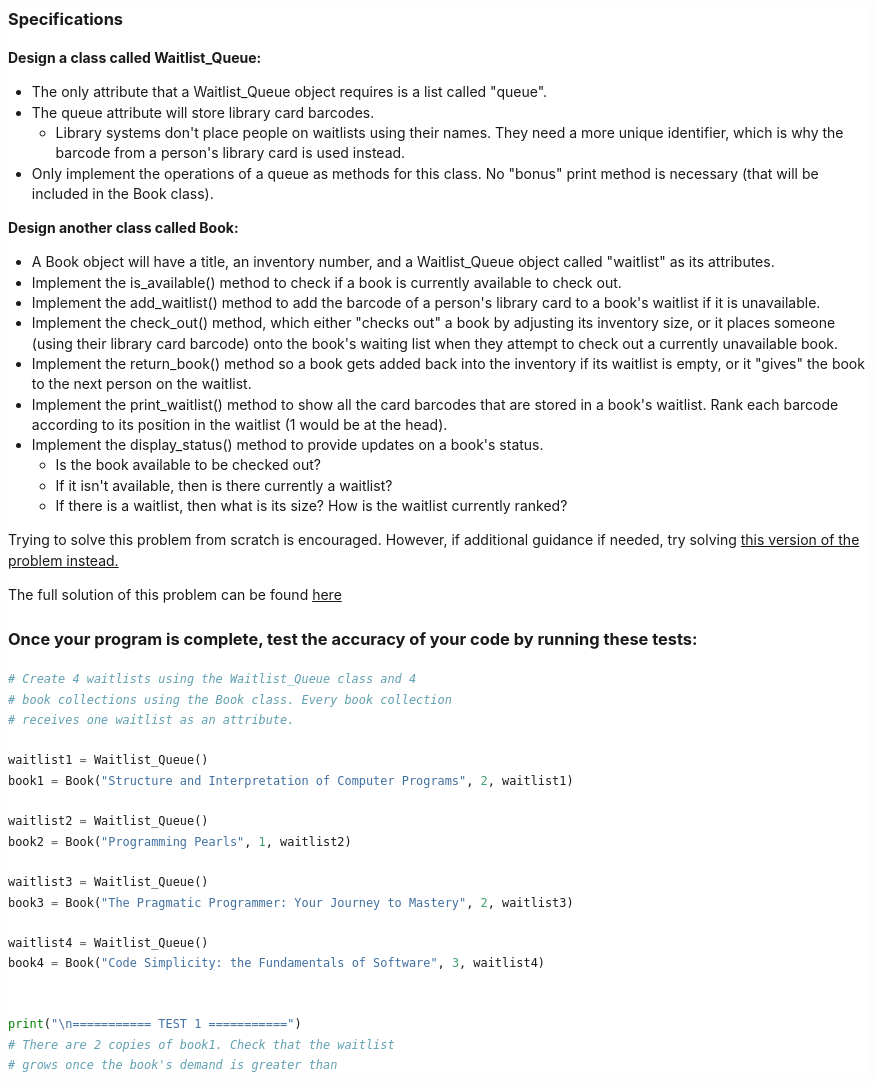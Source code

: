 ### Specifications

**Design a class called Waitlist_Queue:**
* The only attribute that a Waitlist_Queue object requires is a list called "queue".
* The queue attribute will store library card barcodes. 
    * Library systems don't place people on waitlists using their names. They need a more unique 
    identifier, which is why the barcode from a person's library card is used instead.  
* Only implement the operations of a queue as methods for this class. No "bonus" print method is necessary
(that will be included in the Book class).

**Design another class called Book:**
* A Book object will have a title, an inventory number, and a Waitlist_Queue object called "waitlist"
as its attributes.
* Implement the is_available() method to check if a book is currently available to check out.
* Implement the add_waitlist() method to add the barcode of a person's library card to a book's waitlist 
if it is unavailable.
* Implement the check_out() method, which either "checks out" a book by adjusting its inventory size,
or it places someone (using their library card barcode) onto the book's waiting list when they attempt
to check out a currently unavailable book.
* Implement the return_book() method so a book gets added back into the inventory if its waitlist is
empty, or it "gives" the book to the next person on the waitlist.
* Implement the print_waitlist() method to show all the card barcodes that are stored in a book's waitlist.
Rank each barcode according to its position in the waitlist (1 would be at the head).
* Implement the display_status() method to provide updates on a book's status.
    * Is the book available to be checked out?
    * If it isn't available, then is there currently a waitlist?
    * If there is a waitlist, then what is its size? How is the waitlist currently ranked?


Trying to solve this problem from scratch is encouraged. However, if additional
guidance if needed, try solving [this version of the problem instead.](python/queue-solution.py)

The full solution of this problem can be found [here](python/queue-solution.py)


### Once your program is complete, test the accuracy of your code by running these tests: 
```python
# Create 4 waitlists using the Waitlist_Queue class and 4
# book collections using the Book class. Every book collection 
# receives one waitlist as an attribute.

waitlist1 = Waitlist_Queue()
book1 = Book("Structure and Interpretation of Computer Programs", 2, waitlist1)

waitlist2 = Waitlist_Queue()
book2 = Book("Programming Pearls", 1, waitlist2)

waitlist3 = Waitlist_Queue()
book3 = Book("The Pragmatic Programmer: Your Journey to Mastery", 2, waitlist3)

waitlist4 = Waitlist_Queue()
book4 = Book("Code Simplicity: the Fundamentals of Software", 3, waitlist4)


print("\n=========== TEST 1 ===========")
# There are 2 copies of book1. Check that the waitlist
# grows once the book's demand is greater than
```